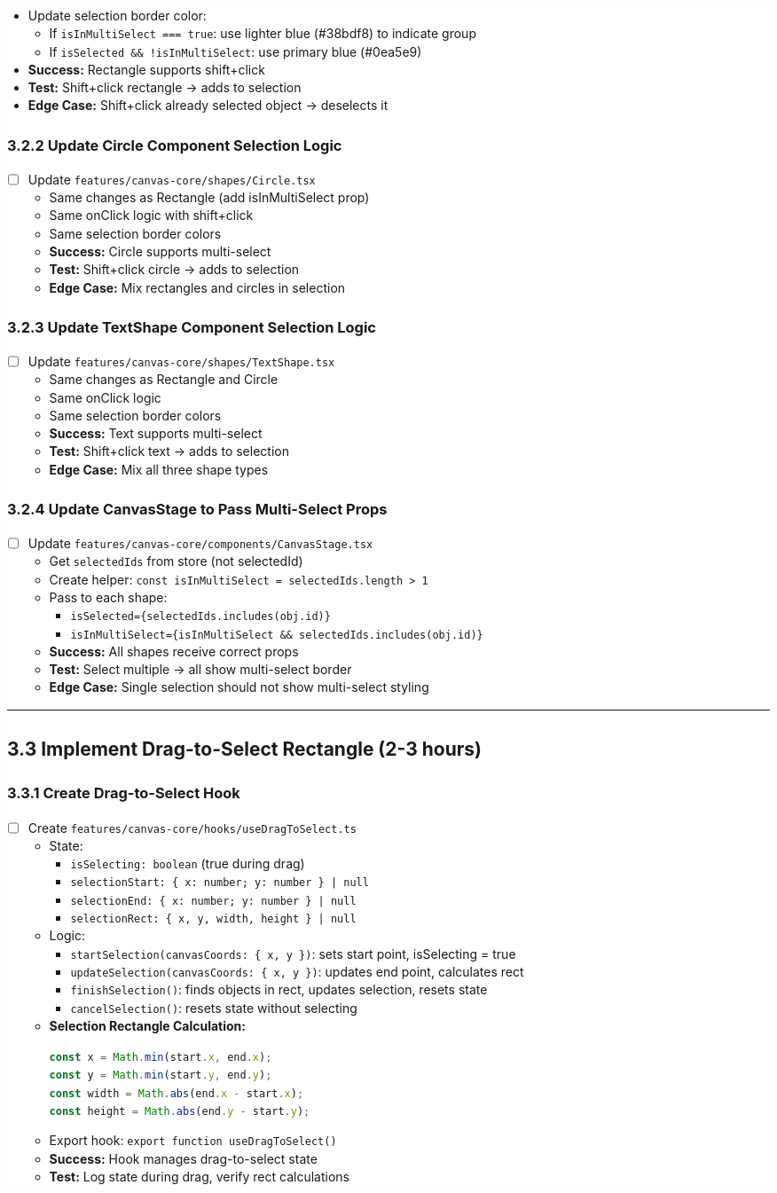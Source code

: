   - Update selection border color:
    - If `isInMultiSelect === true`: use lighter blue (#38bdf8) to indicate group
    - If `isSelected && !isInMultiSelect`: use primary blue (#0ea5e9)
  - **Success:** Rectangle supports shift+click
  - **Test:** Shift+click rectangle → adds to selection
  - **Edge Case:** Shift+click already selected object → deselects it

### 3.2.2 Update Circle Component Selection Logic
- [ ] Update `features/canvas-core/shapes/Circle.tsx`
  - Same changes as Rectangle (add isInMultiSelect prop)
  - Same onClick logic with shift+click
  - Same selection border colors
  - **Success:** Circle supports multi-select
  - **Test:** Shift+click circle → adds to selection
  - **Edge Case:** Mix rectangles and circles in selection

### 3.2.3 Update TextShape Component Selection Logic
- [ ] Update `features/canvas-core/shapes/TextShape.tsx`
  - Same changes as Rectangle and Circle
  - Same onClick logic
  - Same selection border colors
  - **Success:** Text supports multi-select
  - **Test:** Shift+click text → adds to selection
  - **Edge Case:** Mix all three shape types

### 3.2.4 Update CanvasStage to Pass Multi-Select Props
- [ ] Update `features/canvas-core/components/CanvasStage.tsx`
  - Get `selectedIds` from store (not selectedId)
  - Create helper: `const isInMultiSelect = selectedIds.length > 1`
  - Pass to each shape:
    - `isSelected={selectedIds.includes(obj.id)}`
    - `isInMultiSelect={isInMultiSelect && selectedIds.includes(obj.id)}`
  - **Success:** All shapes receive correct props
  - **Test:** Select multiple → all show multi-select border
  - **Edge Case:** Single selection should not show multi-select styling

---

## 3.3 Implement Drag-to-Select Rectangle (2-3 hours)

### 3.3.1 Create Drag-to-Select Hook
- [ ] Create `features/canvas-core/hooks/useDragToSelect.ts`
  - State:
    - `isSelecting: boolean` (true during drag)
    - `selectionStart: { x: number; y: number } | null`
    - `selectionEnd: { x: number; y: number } | null`
    - `selectionRect: { x, y, width, height } | null`
  - Logic:
    - `startSelection(canvasCoords: { x, y })`: sets start point, isSelecting = true
    - `updateSelection(canvasCoords: { x, y })`: updates end point, calculates rect
    - `finishSelection()`: finds objects in rect, updates selection, resets state
    - `cancelSelection()`: resets state without selecting
  - **Selection Rectangle Calculation:**
    ```typescript
    const x = Math.min(start.x, end.x);
    const y = Math.min(start.y, end.y);
    const width = Math.abs(end.x - start.x);
    const height = Math.abs(end.y - start.y);
    ```
  - Export hook: `export function useDragToSelect()`
  - **Success:** Hook manages drag-to-select state
  - **Test:** Log state during drag, verify rect calculations